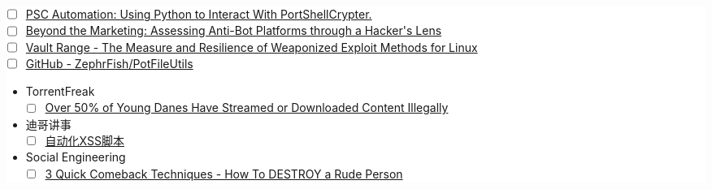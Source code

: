   - [ ] [PSC Automation: Using Python to Interact With PortShellCrypter.](https://www.reddit.com/r/netsec/comments/15186rq/psc_automation_using_python_to_interact_with/)
  - [ ] [Beyond the Marketing: Assessing Anti-Bot Platforms through a Hacker's Lens](https://www.reddit.com/r/netsec/comments/1517zl2/beyond_the_marketing_assessing_antibot_platforms/)
  - [ ] [Vault Range - The Measure and Resilience of Weaponized Exploit Methods for Linux](https://www.reddit.com/r/netsec/comments/15168s3/vault_range_the_measure_and_resilience_of/)
  - [ ] [GitHub - ZephrFish/PotFileUtils](https://www.reddit.com/r/netsec/comments/1514nsn/github_zephrfishpotfileutils/)
- TorrentFreak
  - [ ] [Over 50% of Young  Danes Have Streamed or Downloaded Content Illegally](https://torrentfreak.com/over-50-of-young-danes-have-streamed-or-downloaded-content-illegally-230716/)
- 迪哥讲事
  - [ ] [自动化XSS脚本](https://mp.weixin.qq.com/s?__biz=MzIzMTIzNTM0MA==&mid=2247490892&idx=1&sn=3936b3c049a512f600f4df209cba489a&chksm=e8a6172fdfd19e398d5178eb44d729728976be7cf81499429cc285e8ec4a10142f70d8ac0030&scene=58&subscene=0#rd)
- Social Engineering
  - [ ] [3 Quick Comeback Techniques - How To DESTROY a Rude Person](https://www.reddit.com/r/SocialEngineering/comments/151crud/3_quick_comeback_techniques_how_to_destroy_a_rude/)
